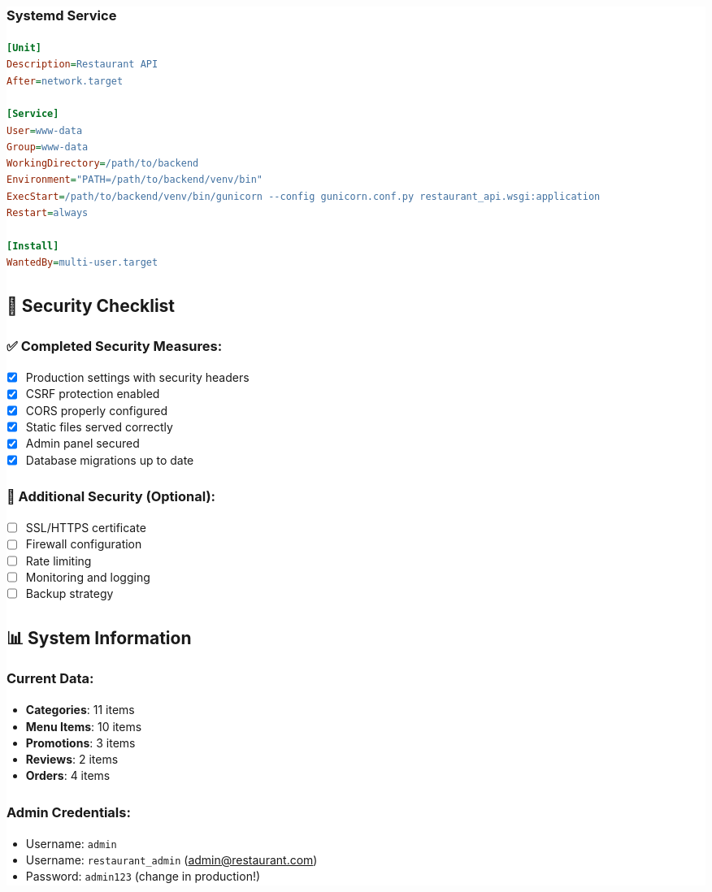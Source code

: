 ### Systemd Service
```ini
[Unit]
Description=Restaurant API
After=network.target

[Service]
User=www-data
Group=www-data
WorkingDirectory=/path/to/backend
Environment="PATH=/path/to/backend/venv/bin"
ExecStart=/path/to/backend/venv/bin/gunicorn --config gunicorn.conf.py restaurant_api.wsgi:application
Restart=always

[Install]
WantedBy=multi-user.target
```

## 🔐 Security Checklist

### ✅ Completed Security Measures:
- [x] Production settings with security headers
- [x] CSRF protection enabled
- [x] CORS properly configured
- [x] Static files served correctly
- [x] Admin panel secured
- [x] Database migrations up to date

### 🔧 Additional Security (Optional):
- [ ] SSL/HTTPS certificate
- [ ] Firewall configuration
- [ ] Rate limiting
- [ ] Monitoring and logging
- [ ] Backup strategy

## 📊 System Information

### Current Data:
- **Categories**: 11 items
- **Menu Items**: 10 items
- **Promotions**: 3 items
- **Reviews**: 2 items
- **Orders**: 4 items

### Admin Credentials:
- Username: `admin`
- Username: `restaurant_admin` (admin@restaurant.com)
- Password: `admin123` (change in production!)
